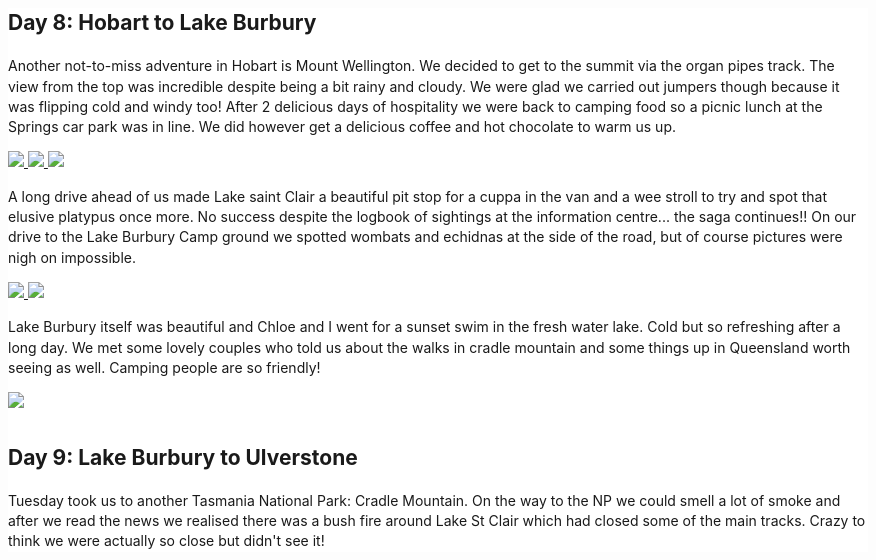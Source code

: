 ## Day 8: Hobart to Lake Burbury

Another not-to-miss adventure in Hobart is Mount Wellington. We decided to get to the summit via the organ pipes track. The view from the top was incredible despite being a bit rainy and cloudy. We were glad we carried out jumpers though because it was flipping cold and windy too! After 2 delicious days of hospitality we were back to camping food so a picnic lunch at the Springs car park was in line. We did however get a delicious coffee and hot chocolate to warm us up. 


<div class="spotlight-group">
    <a class="spotlight" href="/assets/img/blog/20250215/37.jpg">
        <img src="/assets/img/blog/20250215/s/37.jpg" />
    </a>
    <a class="spotlight" href="/assets/img/blog/20250215/38.jpg">
        <img src="/assets/img/blog/20250215/s/38.jpg" />
    </a>
    <a class="spotlight" href="/assets/img/blog/20250215/39.jpg">
        <img src="/assets/img/blog/20250215/s/39.jpg" />
    </a>
</div>

A long drive ahead of us made Lake saint Clair a beautiful pit stop for a cuppa in the van and a wee stroll to try and spot that elusive platypus once more. No success despite the logbook of sightings at the information centre... the saga continues!! On our drive to the Lake Burbury Camp ground we spotted wombats and echidnas at the side of the road, but of course pictures were nigh on impossible.


<div class="spotlight-group">
    <a class="spotlight" href="/assets/img/blog/20250215/40.jpg">
        <img src="/assets/img/blog/20250215/s/40.jpg" />
    </a>
    <a class="spotlight" href="/assets/img/blog/20250215/41.jpg">
        <img src="/assets/img/blog/20250215/s/41.jpg" />
    </a>
</div>

Lake Burbury itself was beautiful and Chloe and I went for a sunset swim in the fresh water lake. Cold but so refreshing after a long day. We met some lovely couples who told us about the walks in cradle mountain and some things up in Queensland worth seeing as well. Camping people are so friendly!

<a class="spotlight" href="/assets/img/blog/20250215/42.jpg">
        <img src="/assets/img/blog/20250215/s/42.jpg"/>
</a>

## Day 9: Lake Burbury to Ulverstone

Tuesday took us to another Tasmania National Park: Cradle Mountain. On the way to the NP we could smell a lot of smoke and after we read the news we realised there was a bush fire around Lake St Clair which had closed some of the main tracks. Crazy to think we were actually so close but didn't see it! 
